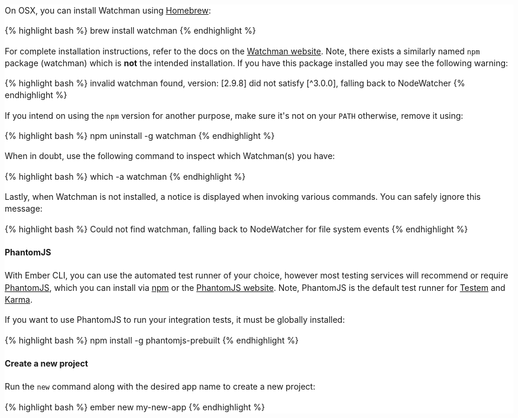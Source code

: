 On OSX, you can install Watchman using [Homebrew](http://brew.sh/):

{% highlight bash %}
brew install watchman
{% endhighlight %}

For complete installation instructions, refer to the docs on the [Watchman
website](https://facebook.github.io/watchman/). Note, there exists a similarly
named `npm` package (watchman) which is __not__ the intended installation. If
you have this package installed you may see the following warning:

{% highlight bash %}
invalid watchman found, version: [2.9.8] did not satisfy [^3.0.0], falling back to NodeWatcher
{% endhighlight %}

If you intend on using the `npm` version for another purpose, make sure it's
not on your `PATH` otherwise, remove it using:

{% highlight bash %}
npm uninstall -g watchman
{% endhighlight %}

When in doubt, use the following command to inspect which Watchman(s) you have:

{% highlight bash %}
which -a watchman
{% endhighlight %}

Lastly, when Watchman is not installed, a notice is displayed when invoking various commands.  You can safely ignore this message:

{% highlight bash %}
Could not find watchman, falling back to NodeWatcher for file system events
{% endhighlight %}

#### PhantomJS

With Ember CLI, you can use the automated test runner of your choice, however
most testing services will recommend or require
[PhantomJS](http://phantomjs.org/), which you can install via
[npm](https://www.npmjs.com/package/phantomjs) or the [PhantomJS
website](http://phantomjs.org).  Note, PhantomJS is the default test runner for
[Testem](https://github.com/airportyh/testem) and
[Karma](http://karma-runner.github.io/0.12/index.html).

If you want to use PhantomJS to run your integration tests, it must be globally installed:

{% highlight bash %}
npm install -g phantomjs-prebuilt
{% endhighlight %}

#### Create a new project

Run the `new` command along with the desired app name to create a new project:

{% highlight bash %}
ember new my-new-app
{% endhighlight %}


[nvm]: https://github.com/creationix/nvm
[WSL]: https://msdn.microsoft.com/en-us/commandline/wsl/install-win10
[linuxbrew.sh]: http://linuxbrew.sh
[PhantomJS]: http://phantomjs.org
[Homebrew]: http://brew.sh